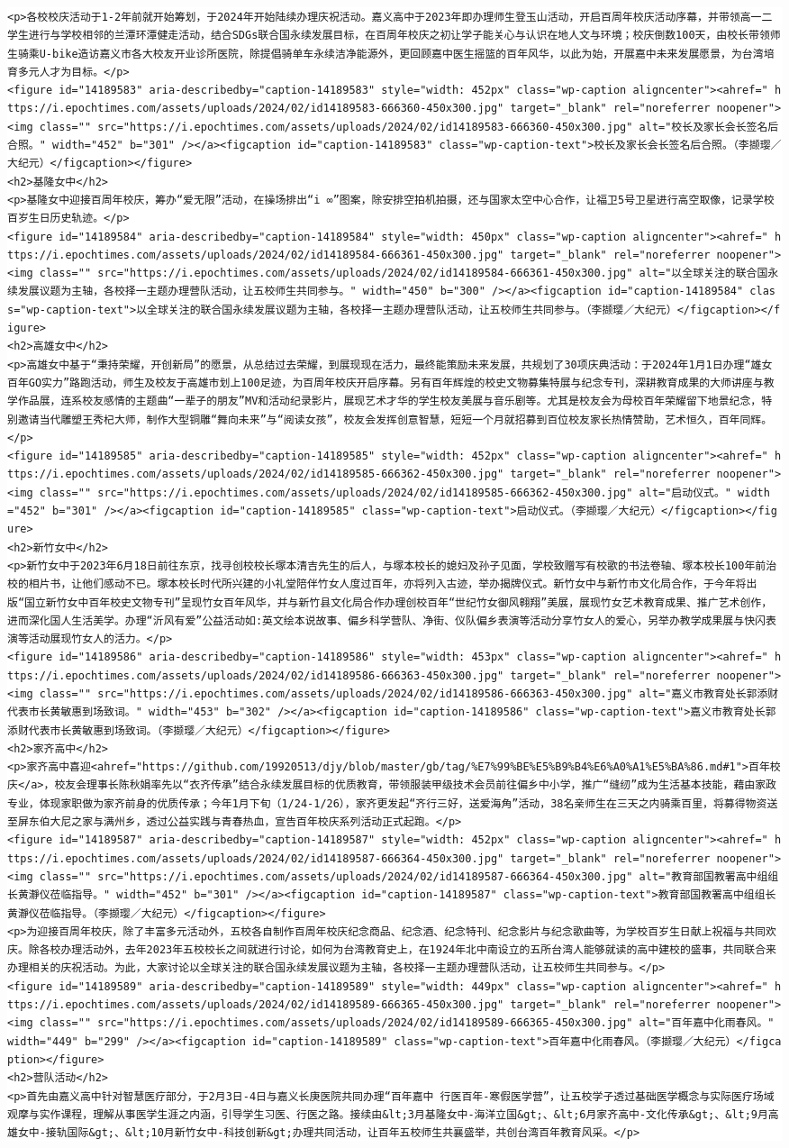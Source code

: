 ```
<p>各校校庆活动于1-2年前就开始筹划，于2024年开始陆续办理庆祝活动。嘉义高中于2023年即办理师生登玉山活动，开启百周年校庆活动序幕，并带领高一二学生进行与学校相邻的兰潭环潭健走活动，结合SDGs联合国永续发展目标，在百周年校庆之初让学子能关心与认识在地人文与环境；校庆倒数100天，由校长带领师生骑乘U-bike造访嘉义市各大校友开业诊所医院，除提倡骑单车永续洁净能源外，更回顾嘉中医生摇篮的百年风华，以此为始，开展嘉中未来发展愿景，为台湾培育多元人才为目标。</p>
<figure id="14189583" aria-describedby="caption-14189583" style="width: 452px" class="wp-caption aligncenter"><ahref=" https://i.epochtimes.com/assets/uploads/2024/02/id14189583-666360-450x300.jpg" target="_blank" rel="noreferrer noopener"> <img class="" src="https://i.epochtimes.com/assets/uploads/2024/02/id14189583-666360-450x300.jpg" alt="校长及家长会长签名后合照。" width="452" b="301" /></a><figcaption id="caption-14189583" class="wp-caption-text">校长及家长会长签名后合照。（李撷璎／大纪元）</figcaption></figure>
<h2>基隆女中</h2>
<p>基隆女中迎接百周年校庆，筹办“爱无限”活动，在操场排出“i ∞”图案，除安排空拍机拍摄，还与国家太空中心合作，让福卫5号卫星进行高空取像，记录学校百岁生日历史轨迹。</p>
<figure id="14189584" aria-describedby="caption-14189584" style="width: 450px" class="wp-caption aligncenter"><ahref=" https://i.epochtimes.com/assets/uploads/2024/02/id14189584-666361-450x300.jpg" target="_blank" rel="noreferrer noopener"> <img class="" src="https://i.epochtimes.com/assets/uploads/2024/02/id14189584-666361-450x300.jpg" alt="以全球关注的联合国永续发展议题为主轴，各校择一主题办理营队活动，让五校师生共同参与。" width="450" b="300" /></a><figcaption id="caption-14189584" class="wp-caption-text">以全球关注的联合国永续发展议题为主轴，各校择一主题办理营队活动，让五校师生共同参与。（李撷璎／大纪元）</figcaption></figure>
<h2>高雄女中</h2>
<p>高雄女中基于“秉持荣耀，开创新局”的愿景，从总结过去荣耀，到展现现在活力，最终能策励未来发展，共规划了30项庆典活动：于2024年1月1日办理“雄女百年GO实力”路跑活动，师生及校友于高雄市划上100足迹，为百周年校庆开启序幕。另有百年辉煌的校史文物募集特展与纪念专刊，深耕教育成果的大师讲座与教学作品展，连系校友感情的主题曲“一辈子的朋友”MV和活动纪录影片，展现艺术才华的学生校友美展与音乐剧等。尤其是校友会为母校百年荣耀留下地景纪念，特别邀请当代雕塑王秀杞大师，制作大型铜雕“舞向未来”与“阅读女孩”，校友会发挥创意智慧，短短一个月就招募到百位校友家长热情赞助，艺术恒久，百年同辉。</p>
<figure id="14189585" aria-describedby="caption-14189585" style="width: 452px" class="wp-caption aligncenter"><ahref=" https://i.epochtimes.com/assets/uploads/2024/02/id14189585-666362-450x300.jpg" target="_blank" rel="noreferrer noopener"> <img class="" src="https://i.epochtimes.com/assets/uploads/2024/02/id14189585-666362-450x300.jpg" alt="启动仪式。" width="452" b="301" /></a><figcaption id="caption-14189585" class="wp-caption-text">启动仪式。（李撷璎／大纪元）</figcaption></figure>
<h2>新竹女中</h2>
<p>新竹女中于2023年6月18日前往东京，找寻创校校长塚本清吉先生的后人，与塚本校长的媳妇及孙子见面，学校致赠写有校歌的书法卷轴、塚本校长100年前治校的相片书，让他们感动不已。塚本校长时代所兴建的小礼堂陪伴竹女人度过百年，亦将列入古迹，举办揭牌仪式。新竹女中与新竹市文化局合作，于今年将出版“国立新竹女中百年校史文物专刊”呈现竹女百年风华，并与新竹县文化局合作办理创校百年“世纪竹女御风翱翔”美展，展现竹女艺术教育成果、推广艺术创作，进而深化国人生活美学。办理“沂风有爱”公益活动如:英文绘本说故事、偏乡科学营队、净街、仪队偏乡表演等活动分享竹女人的爱心，另举办教学成果展与快闪表演等活动展现竹女人的活力。</p>
<figure id="14189586" aria-describedby="caption-14189586" style="width: 453px" class="wp-caption aligncenter"><ahref=" https://i.epochtimes.com/assets/uploads/2024/02/id14189586-666363-450x300.jpg" target="_blank" rel="noreferrer noopener"> <img class="" src="https://i.epochtimes.com/assets/uploads/2024/02/id14189586-666363-450x300.jpg" alt="嘉义市教育处长郭添财代表市长黄敏惠到场致词。" width="453" b="302" /></a><figcaption id="caption-14189586" class="wp-caption-text">嘉义市教育处长郭添财代表市长黄敏惠到场致词。（李撷璎／大纪元）</figcaption></figure>
<h2>家齐高中</h2>
<p>家齐高中喜迎<ahref="https://github.com/19920513/djy/blob/master/gb/tag/%E7%99%BE%E5%B9%B4%E6%A0%A1%E5%BA%86.md#1">百年校庆</a>，校友会理事长陈秋娟率先以“衣齐传承”结合永续发展目标的优质教育，带领服装甲级技术会员前往偏乡中小学，推广“缝纫”成为生活基本技能，藉由家政专业，体现家职做为家齐前身的优质传承；今年1月下旬（1/24-1/26），家齐更发起“齐行三好，送爱海角”活动，38名亲师生在三天之内骑乘百里，将募得物资送至屏东伯大尼之家与满州乡，透过公益实践与青春热血，宣告百年校庆系列活动正式起跑。</p>
<figure id="14189587" aria-describedby="caption-14189587" style="width: 452px" class="wp-caption aligncenter"><ahref=" https://i.epochtimes.com/assets/uploads/2024/02/id14189587-666364-450x300.jpg" target="_blank" rel="noreferrer noopener"> <img class="" src="https://i.epochtimes.com/assets/uploads/2024/02/id14189587-666364-450x300.jpg" alt="教育部国教署高中组组长黄瀞仪莅临指导。" width="452" b="301" /></a><figcaption id="caption-14189587" class="wp-caption-text">教育部国教署高中组组长黄瀞仪莅临指导。（李撷璎／大纪元）</figcaption></figure>
<p>为迎接百周年校庆，除了丰富多元活动外，五校各自制作百周年校庆纪念商品、纪念酒、纪念特刊、纪念影片与纪念歌曲等，为学校百岁生日献上祝福与共同欢庆。除各校办理活动外，去年2023年五校校长之间就进行讨论，如何为台湾教育史上，在1924年北中南设立的五所台湾人能够就读的高中建校的盛事，共同联合来办理相关的庆祝活动。为此，大家讨论以全球关注的联合国永续发展议题为主轴，各校择一主题办理营队活动，让五校师生共同参与。</p>
<figure id="14189589" aria-describedby="caption-14189589" style="width: 449px" class="wp-caption aligncenter"><ahref=" https://i.epochtimes.com/assets/uploads/2024/02/id14189589-666365-450x300.jpg" target="_blank" rel="noreferrer noopener"> <img class="" src="https://i.epochtimes.com/assets/uploads/2024/02/id14189589-666365-450x300.jpg" alt="百年嘉中化雨春风。" width="449" b="299" /></a><figcaption id="caption-14189589" class="wp-caption-text">百年嘉中化雨春风。（李撷璎／大纪元）</figcaption></figure>
<h2>营队活动</h2>
<p>首先由嘉义高中针对智慧医疗部分，于2月3日-4日与嘉义长庚医院共同办理“百年嘉中 行医百年-寒假医学营”，让五校学子透过基础医学概念与实际医疗场域观摩与实作课程，理解从事医学生涯之内涵，引导学生习医、行医之路。接续由&lt;3月基隆女中-海洋立国&gt;、&lt;6月家齐高中-文化传承&gt;、&lt;9月高雄女中-接轨国际&gt;、&lt;10月新竹女中-科技创新&gt;办理共同活动，让百年五校师生共襄盛举，共创台湾百年教育风采。</p>
```